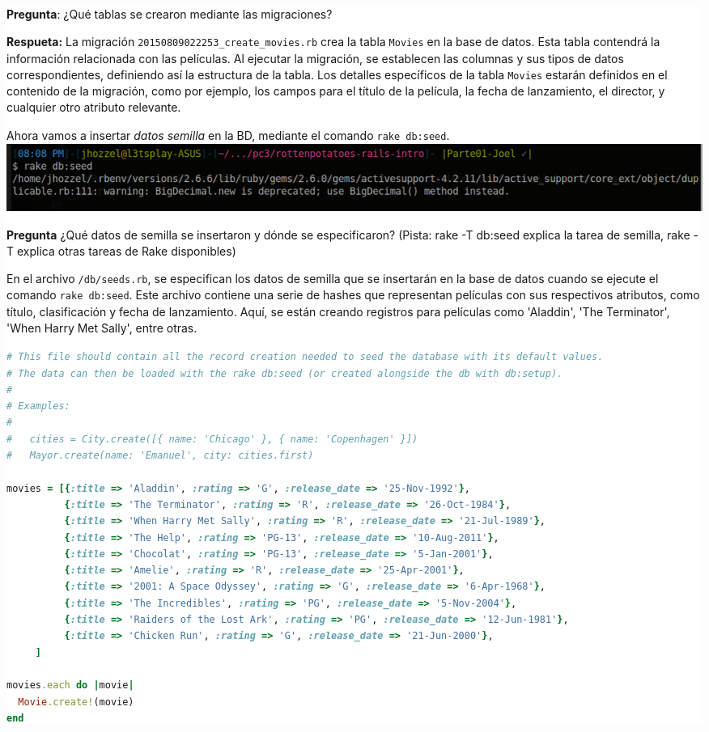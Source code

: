 

**Pregunta**: ¿Qué tablas se crearon mediante las migraciones?

**Respueta:**
La migración `20150809022253_create_movies.rb` crea la tabla `Movies` en la base de datos. Esta tabla contendrá la información relacionada con las películas. Al ejecutar la migración, se establecen las columnas y sus tipos de datos correspondientes, definiendo así la estructura de la tabla. Los detalles específicos de la tabla `Movies` estarán definidos en el contenido de la migración, como por ejemplo, los campos para el título de la película, la fecha de lanzamiento, el director, y cualquier otro atributo relevante.

Ahora vamos a insertar *datos semilla* en la BD, mediante el comando `rake db:seed`.
![](img/14.png)


**Pregunta** ¿Qué datos de semilla se insertaron y dónde se especificaron? (Pista: rake -T db:seed explica la tarea de semilla, rake -T explica otras tareas de Rake disponibles)

En el archivo `/db/seeds.rb`, se especifican los datos de semilla que se insertarán en la base de datos cuando se ejecute el comando `rake db:seed`. Este archivo contiene una serie de hashes que representan películas con sus respectivos atributos, como título, clasificación y fecha de lanzamiento. Aquí, se están creando registros para películas como 'Aladdin', 'The Terminator', 'When Harry Met Sally', entre otras.
```rb
# This file should contain all the record creation needed to seed the database with its default values.
# The data can then be loaded with the rake db:seed (or created alongside the db with db:setup).
#
# Examples:
#
#   cities = City.create([{ name: 'Chicago' }, { name: 'Copenhagen' }])
#   Mayor.create(name: 'Emanuel', city: cities.first)

movies = [{:title => 'Aladdin', :rating => 'G', :release_date => '25-Nov-1992'},
    	  {:title => 'The Terminator', :rating => 'R', :release_date => '26-Oct-1984'},
    	  {:title => 'When Harry Met Sally', :rating => 'R', :release_date => '21-Jul-1989'},
      	  {:title => 'The Help', :rating => 'PG-13', :release_date => '10-Aug-2011'},
      	  {:title => 'Chocolat', :rating => 'PG-13', :release_date => '5-Jan-2001'},
      	  {:title => 'Amelie', :rating => 'R', :release_date => '25-Apr-2001'},
      	  {:title => '2001: A Space Odyssey', :rating => 'G', :release_date => '6-Apr-1968'},
      	  {:title => 'The Incredibles', :rating => 'PG', :release_date => '5-Nov-2004'},
      	  {:title => 'Raiders of the Lost Ark', :rating => 'PG', :release_date => '12-Jun-1981'},
      	  {:title => 'Chicken Run', :rating => 'G', :release_date => '21-Jun-2000'},
  	 ]

movies.each do |movie|
  Movie.create!(movie)
end
```
